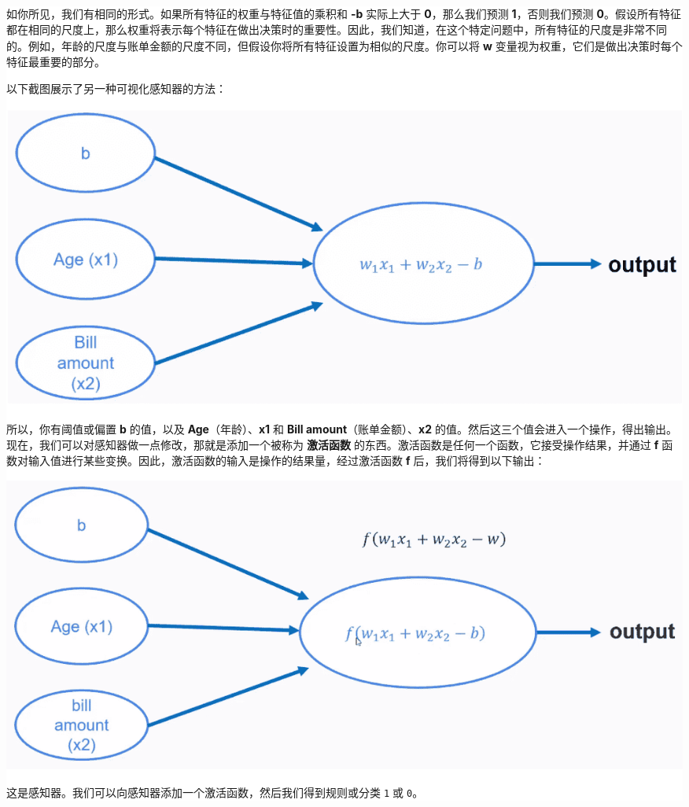 如你所见，我们有相同的形式。如果所有特征的权重与特征值的乘积和 **-b** 实际上大于 **0**，那么我们预测 **1**，否则我们预测 **0**。假设所有特征都在相同的尺度上，那么权重将表示每个特征在做出决策时的重要性。因此，我们知道，在这个特定问题中，所有特征的尺度是非常不同的。例如，年龄的尺度与账单金额的尺度不同，但假设你将所有特征设置为相似的尺度。你可以将 **w** 变量视为权重，它们是做出决策时每个特征最重要的部分。

以下截图展示了另一种可视化感知器的方法：

![](img/bd6b7f5e-ef5e-4f6e-aac0-a65a57a01b6b.png)

所以，你有阈值或偏置 **b** 的值，以及 **Age**（年龄）、**x1** 和 **Bill amount**（账单金额）、**x2** 的值。然后这三个值会进入一个操作，得出输出。现在，我们可以对感知器做一点修改，那就是添加一个被称为 **激活函数** 的东西。激活函数是任何一个函数，它接受操作结果，并通过 **f** 函数对输入值进行某些变换。因此，激活函数的输入是操作的结果量，经过激活函数 **f** 后，我们将得到以下输出：

![](img/b2e13ce5-8226-4536-a9c6-c425619c50d0.png)

这是感知器。我们可以向感知器添加一个激活函数，然后我们得到规则或分类 `1` 或 `0`。
